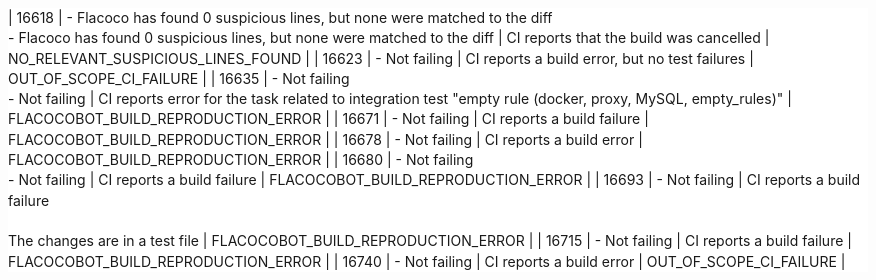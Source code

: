 | 16618 | - Flacoco has found 0 suspicious lines, but none were matched to the diff<br/>- Flacoco has found 0 suspicious lines, but none were matched to the diff                                                                                                                                                                                                                    | CI reports that the build was cancelled                                                                     | NO_RELEVANT_SUSPICIOUS_LINES_FOUND                                                                                  |
| 16623 | - Not failing                                                                                                                                                                                                                                                                                                                                                              | CI reports a build error, but no test failures                                                              | OUT_OF_SCOPE_CI_FAILURE                                                                                             |
| 16635 | - Not failing<br/>- Not failing                                                                                                                                                                                                                                                                                                                                            | CI reports error for the task related to integration test "empty rule (docker, proxy, MySQL, empty_rules)"  | FLACOCOBOT_BUILD_REPRODUCTION_ERROR                                                                                 |
| 16671 | - Not failing                                                                                                                                                                                                                                                                                                                                                              | CI reports a build failure                                                                                  | FLACOCOBOT_BUILD_REPRODUCTION_ERROR                                                                                 |
| 16678 | - Not failing                                                                                                                                                                                                                                                                                                                                                              | CI reports a build error                                                                                    | FLACOCOBOT_BUILD_REPRODUCTION_ERROR                                                                                 |
| 16680 | - Not failing<br/>- Not failing                                                                                                                                                                                                                                                                                                                                            | CI reports a build failure                                                                                  | FLACOCOBOT_BUILD_REPRODUCTION_ERROR                                                                                 |
| 16693 | - Not failing                                                                                                                                                                                                                                                                                                                                                              | CI reports a build failure<br/><br/>The changes are in a test file                                          | FLACOCOBOT_BUILD_REPRODUCTION_ERROR                                                                                 |
| 16715 | - Not failing                                                                                                                                                                                                                                                                                                                                                              | CI reports a build failure                                                                                  | FLACOCOBOT_BUILD_REPRODUCTION_ERROR                                                                                 |
| 16740 | - Not failing                                                                                                                                                                                                                                                                                                                                                              | CI reports a build error                                                                                    | OUT_OF_SCOPE_CI_FAILURE                                                                                             |